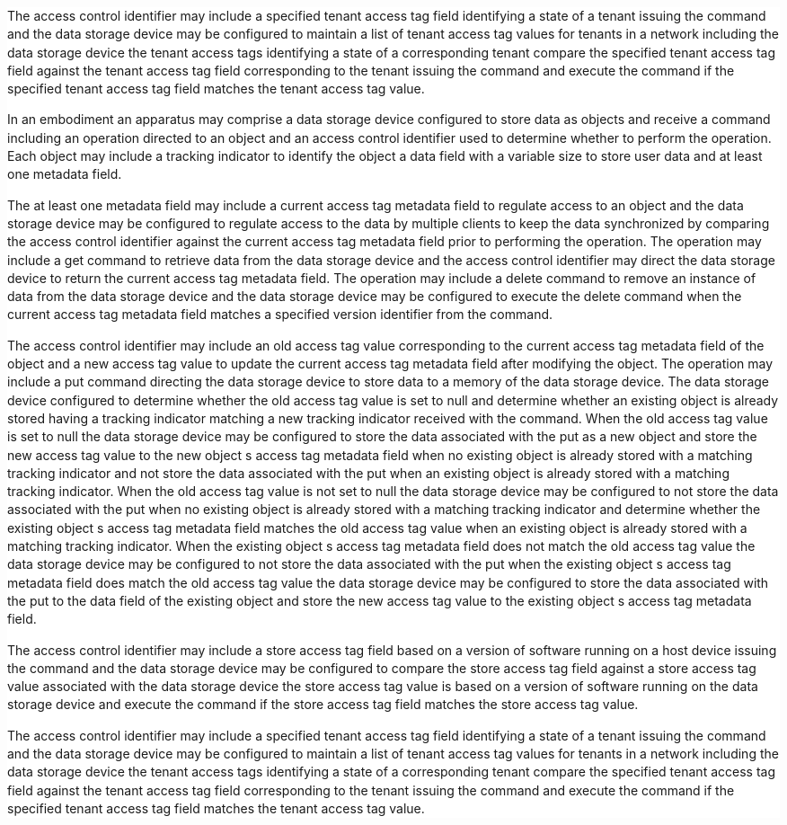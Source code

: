 The access control identifier may include a specified tenant access tag field identifying a state of a tenant issuing the command and the data storage device may be configured to maintain a list of tenant access tag values for tenants in a network including the data storage device the tenant access tags identifying a state of a corresponding tenant compare the specified tenant access tag field against the tenant access tag field corresponding to the tenant issuing the command and execute the command if the specified tenant access tag field matches the tenant access tag value.

In an embodiment an apparatus may comprise a data storage device configured to store data as objects and receive a command including an operation directed to an object and an access control identifier used to determine whether to perform the operation. Each object may include a tracking indicator to identify the object a data field with a variable size to store user data and at least one metadata field.

The at least one metadata field may include a current access tag metadata field to regulate access to an object and the data storage device may be configured to regulate access to the data by multiple clients to keep the data synchronized by comparing the access control identifier against the current access tag metadata field prior to performing the operation. The operation may include a get command to retrieve data from the data storage device and the access control identifier may direct the data storage device to return the current access tag metadata field. The operation may include a delete command to remove an instance of data from the data storage device and the data storage device may be configured to execute the delete command when the current access tag metadata field matches a specified version identifier from the command.

The access control identifier may include an old access tag value corresponding to the current access tag metadata field of the object and a new access tag value to update the current access tag metadata field after modifying the object. The operation may include a put command directing the data storage device to store data to a memory of the data storage device. The data storage device configured to determine whether the old access tag value is set to null and determine whether an existing object is already stored having a tracking indicator matching a new tracking indicator received with the command. When the old access tag value is set to null the data storage device may be configured to store the data associated with the put as a new object and store the new access tag value to the new object s access tag metadata field when no existing object is already stored with a matching tracking indicator and not store the data associated with the put when an existing object is already stored with a matching tracking indicator. When the old access tag value is not set to null the data storage device may be configured to not store the data associated with the put when no existing object is already stored with a matching tracking indicator and determine whether the existing object s access tag metadata field matches the old access tag value when an existing object is already stored with a matching tracking indicator. When the existing object s access tag metadata field does not match the old access tag value the data storage device may be configured to not store the data associated with the put when the existing object s access tag metadata field does match the old access tag value the data storage device may be configured to store the data associated with the put to the data field of the existing object and store the new access tag value to the existing object s access tag metadata field.

The access control identifier may include a store access tag field based on a version of software running on a host device issuing the command and the data storage device may be configured to compare the store access tag field against a store access tag value associated with the data storage device the store access tag value is based on a version of software running on the data storage device and execute the command if the store access tag field matches the store access tag value.

The access control identifier may include a specified tenant access tag field identifying a state of a tenant issuing the command and the data storage device may be configured to maintain a list of tenant access tag values for tenants in a network including the data storage device the tenant access tags identifying a state of a corresponding tenant compare the specified tenant access tag field against the tenant access tag field corresponding to the tenant issuing the command and execute the command if the specified tenant access tag field matches the tenant access tag value.
